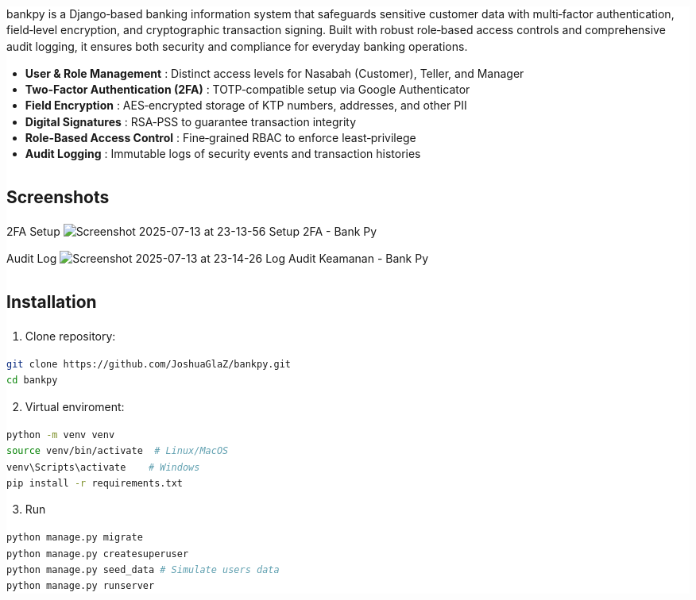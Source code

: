 bankpy is a Django‑based banking information system that safeguards sensitive customer data with multi‑factor authentication, field‑level encryption, and cryptographic transaction signing. Built with robust role‑based access controls and comprehensive audit logging, it ensures both security and compliance for everyday banking operations.

- **User & Role Management** : Distinct access levels for Nasabah (Customer), Teller, and Manager
- **Two‑Factor Authentication (2FA)** : TOTP‑compatible setup via Google Authenticator
- **Field Encryption** : AES‑encrypted storage of KTP numbers, addresses, and other PII
- **Digital Signatures** : RSA‑PSS to guarantee transaction integrity
- **Role‑Based Access Control** : Fine‑grained RBAC to enforce least‑privilege
- **Audit Logging** : Immutable logs of security events and transaction histories

## Screenshots
2FA Setup
<img width="1920" height="2020" alt="Screenshot 2025-07-13 at 23-13-56 Setup 2FA - Bank Py" src="https://github.com/user-attachments/assets/a495de84-feb2-4a84-ada6-4a7b451b013b" />

Audit Log
<img width="1920" height="1417" alt="Screenshot 2025-07-13 at 23-14-26 Log Audit Keamanan - Bank Py" src="https://github.com/user-attachments/assets/dc3048ef-1a55-4284-ab07-2ea8626638ab" />

## Installation
1. Clone repository:
```bash
git clone https://github.com/JoshuaGlaZ/bankpy.git
cd bankpy
```

2. Virtual enviroment:
```bash
python -m venv venv
source venv/bin/activate  # Linux/MacOS
venv\Scripts\activate    # Windows
pip install -r requirements.txt
```

3. Run
```bash
python manage.py migrate
python manage.py createsuperuser
python manage.py seed_data # Simulate users data
python manage.py runserver
```
